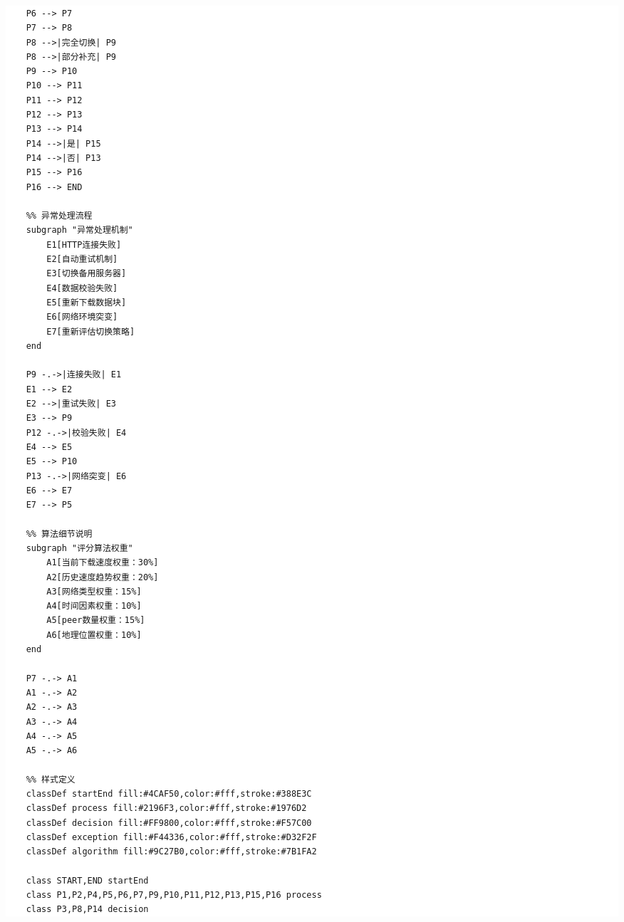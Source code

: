 ```mermaid
    P6 --> P7
    P7 --> P8
    P8 -->|完全切换| P9
    P8 -->|部分补充| P9
    P9 --> P10
    P10 --> P11
    P11 --> P12
    P12 --> P13
    P13 --> P14
    P14 -->|是| P15
    P14 -->|否| P13
    P15 --> P16
    P16 --> END

    %% 异常处理流程
    subgraph "异常处理机制"
        E1[HTTP连接失败]
        E2[自动重试机制]
        E3[切换备用服务器]
        E4[数据校验失败]
        E5[重新下载数据块]
        E6[网络环境突变]
        E7[重新评估切换策略]
    end

    P9 -.->|连接失败| E1
    E1 --> E2
    E2 -->|重试失败| E3
    E3 --> P9
    P12 -.->|校验失败| E4
    E4 --> E5
    E5 --> P10
    P13 -.->|网络突变| E6
    E6 --> E7
    E7 --> P5

    %% 算法细节说明
    subgraph "评分算法权重"
        A1[当前下载速度权重：30%]
        A2[历史速度趋势权重：20%]
        A3[网络类型权重：15%]
        A4[时间因素权重：10%]
        A5[peer数量权重：15%]
        A6[地理位置权重：10%]
    end

    P7 -.-> A1
    A1 -.-> A2
    A2 -.-> A3
    A3 -.-> A4
    A4 -.-> A5
    A5 -.-> A6

    %% 样式定义
    classDef startEnd fill:#4CAF50,color:#fff,stroke:#388E3C
    classDef process fill:#2196F3,color:#fff,stroke:#1976D2
    classDef decision fill:#FF9800,color:#fff,stroke:#F57C00
    classDef exception fill:#F44336,color:#fff,stroke:#D32F2F
    classDef algorithm fill:#9C27B0,color:#fff,stroke:#7B1FA2

    class START,END startEnd
    class P1,P2,P4,P5,P6,P7,P9,P10,P11,P12,P13,P15,P16 process
    class P3,P8,P14 decision
```